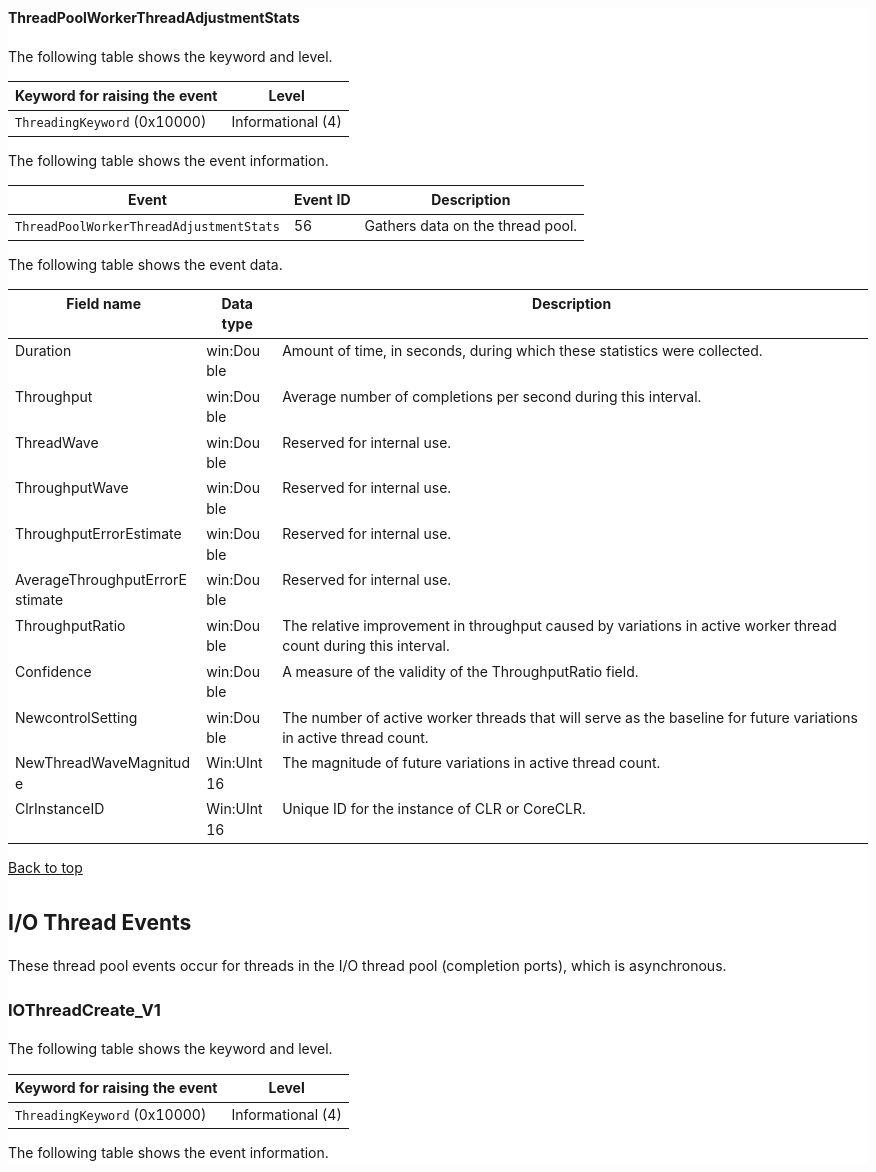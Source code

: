 #### ThreadPoolWorkerThreadAdjustmentStats  
 The following table shows the keyword and level.  
  
|Keyword for raising the event|Level|  
|-----------------------------------|-----------|  
|`ThreadingKeyword` (0x10000)|Informational (4)|  
  
 The following table shows the event information.  
  
|Event|Event ID|Description|  
|-----------|--------------|-----------------|  
|`ThreadPoolWorkerThreadAdjustmentStats`|56|Gathers data on the thread pool.|  
  
 The following table shows the event data.  
  
|Field name|Data type|Description|  
|----------------|---------------|-----------------|  
|Duration|win:Double|Amount of time, in seconds, during which these statistics were collected.|  
|Throughput|win:Double|Average number of completions per second during this interval.|  
|ThreadWave|win:Double|Reserved for internal use.|  
|ThroughputWave|win:Double|Reserved for internal use.|  
|ThroughputErrorEstimate|win:Double|Reserved for internal use.|  
|AverageThroughputErrorEstimate|win:Double|Reserved for internal use.|  
|ThroughputRatio|win:Double|The relative improvement in throughput caused by variations in active worker thread count during this interval.|  
|Confidence|win:Double|A measure of the validity of the ThroughputRatio field.|  
|NewcontrolSetting|win:Double|The number of active worker threads that will serve as the baseline for future variations in active thread count.|  
|NewThreadWaveMagnitude|Win:UInt16|The magnitude of future variations in active thread count.|  
|ClrInstanceID|Win:UInt16|Unique ID for the instance of CLR or CoreCLR.|  
  
 [Back to top](#top)  
  
<a name="io"></a>   
## I/O Thread Events  
 These thread pool events occur for threads in the I/O thread pool (completion ports), which is asynchronous.  
  
### IOThreadCreate_V1  
 The following table shows the keyword and level.  
  
|Keyword for raising the event|Level|  
|-----------------------------------|-----------|  
|`ThreadingKeyword` (0x10000)|Informational (4)|  
  
 The following table shows the event information.  
  
